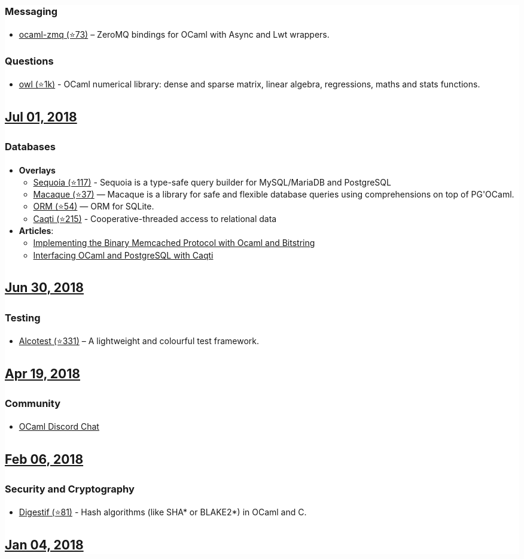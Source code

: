 ### Messaging

*   [ocaml-zmq (⭐73)](https://github.com/issuu/ocaml-zmq) – ZeroMQ bindings for OCaml with Async and Lwt wrappers.

### Questions

*   [owl (⭐1k)](https://github.com/owlbarn/owl) - OCaml numerical library: dense and sparse matrix, linear algebra, regressions, maths and stats functions.

## [Jul 01, 2018](/content/2018/07/01/README.md)

### Databases

*   **Overlays**
    *   [Sequoia (⭐117)](https://github.com/andrenth/sequoia) - Sequoia is a type-safe query builder for MySQL/MariaDB and PostgreSQL
    *   [Macaque (⭐37)](https://github.com/ocsigen/macaque) — Macaque is a library for safe and flexible database queries using comprehensions on top of PG'OCaml.
    *   [ORM (⭐54)](https://github.com/mirage/orm) — ORM for SQLite.
    *   [Caqti (⭐215)](https://github.com/paurkedal/ocaml-caqti) - Cooperative-threaded access to relational data
*   **Articles**:
    *   [Implementing the Binary Memcached Protocol with Ocaml and Bitstring](https://andreas.github.io/2014/08/22/implementing-the-binary-memcached-protocol-with-ocaml-and-bitstring/)
    *   [Interfacing OCaml and PostgreSQL with Caqti](https://medium.com/@bobbypriambodo/interfacing-ocaml-and-postgresql-with-caqti-a92515bdaa11)

## [Jun 30, 2018](/content/2018/06/30/README.md)

### Testing

*   [Alcotest (⭐331)](https://github.com/mirage/alcotest) – A lightweight and colourful test framework.

## [Apr 19, 2018](/content/2018/04/19/README.md)

### Community

*   [OCaml Discord Chat](https://discord.gg/ZBgYuvR)

## [Feb 06, 2018](/content/2018/02/06/README.md)

### Security and Cryptography

*   [Digestif (⭐81)](https://github.com/mirage/digestif) - Hash algorithms (like SHA\* or BLAKE2\*) in OCaml and C.

## [Jan 04, 2018](/content/2018/01/04/README.md)
